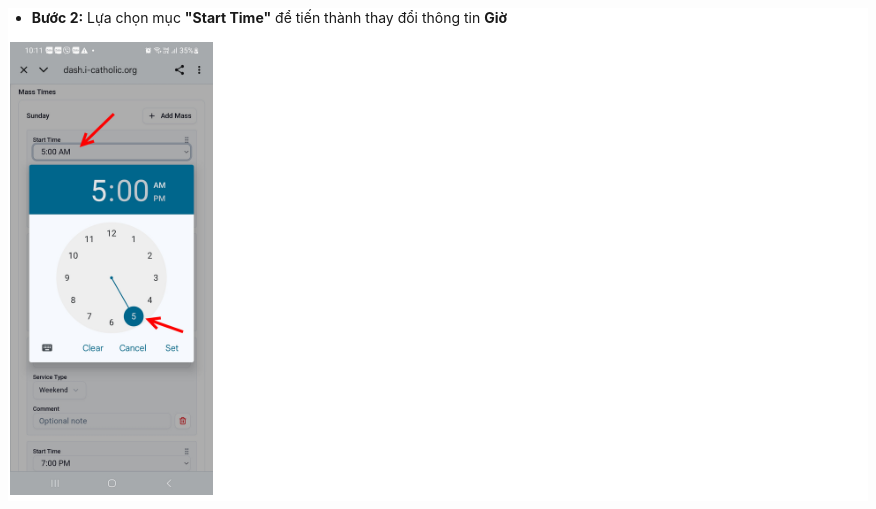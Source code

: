 - **Bước 2:** Lựa chọn mục **"Start Time"** để tiến thành thay đổi thông tin **Giờ**
  
<img src="https://github.com/quoc-anh-developer-mode/huong-dan-app-ttcg/blob/9af5d3559e74e176fa6027207f34c60199188e87/3.2%20C%E1%BA%ADp%20nh%E1%BA%ADt%20th%C3%B4ng%20tin%20Nh%C3%A0%20th%E1%BB%9D%20v%C3%A0%20gi%E1%BB%9D%20l%E1%BB%85/3.2_6.jpg" alt="Homepage" width="207" height="453">
